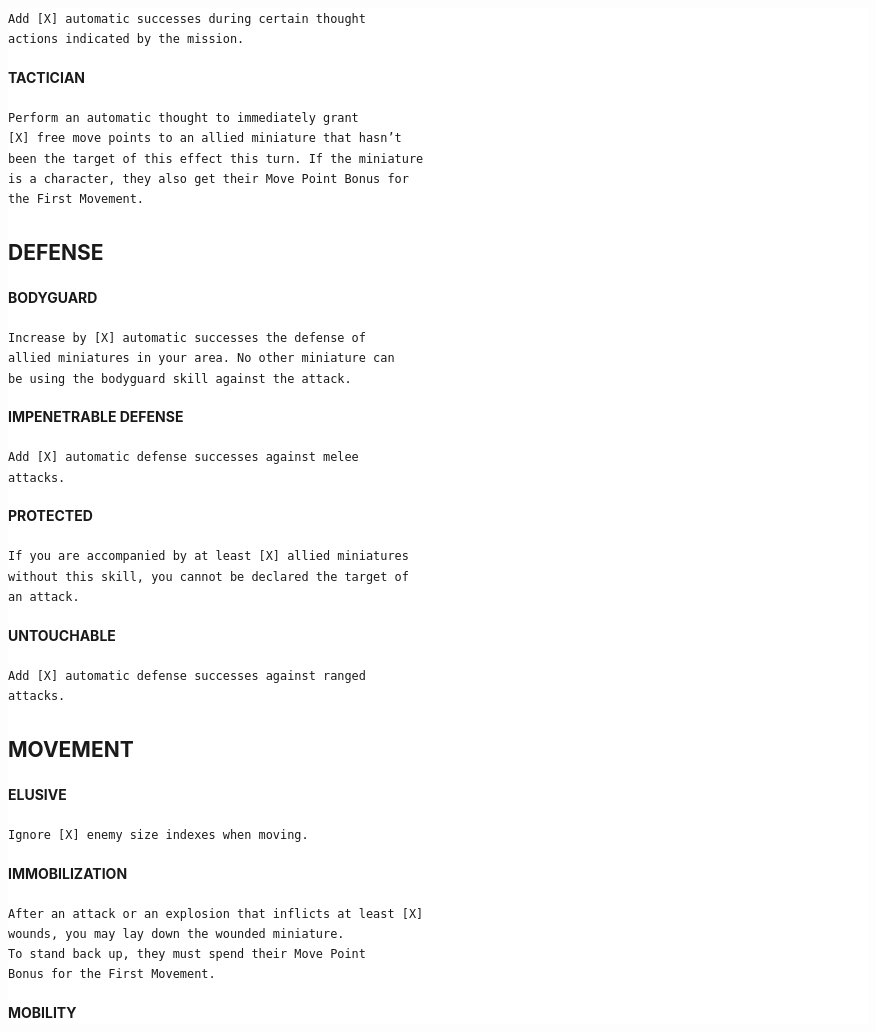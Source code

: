 ```
Add [X] automatic successes during certain thought
actions indicated by the mission.
```
#### TACTICIAN

```
Perform an automatic thought to immediately grant
[X] free move points to an allied miniature that hasn’t
been the target of this effect this turn. If the miniature
is a character, they also get their Move Point Bonus for
the First Movement.
```
## DEFENSE

#### BODYGUARD

```
Increase by [X] automatic successes the defense of
allied miniatures in your area. No other miniature can
be using the bodyguard skill against the attack.
```
#### IMPENETRABLE DEFENSE

```
Add [X] automatic defense successes against melee
attacks.
```
#### PROTECTED

```
If you are accompanied by at least [X] allied miniatures
without this skill, you cannot be declared the target of
an attack.
```
#### UNTOUCHABLE

```
Add [X] automatic defense successes against ranged
attacks.
```
## MOVEMENT

#### ELUSIVE

```
Ignore [X] enemy size indexes when moving.
```
#### IMMOBILIZATION

```
After an attack or an explosion that inflicts at least [X]
wounds, you may lay down the wounded miniature.
To stand back up, they must spend their Move Point
Bonus for the First Movement.
```
#### MOBILITY
